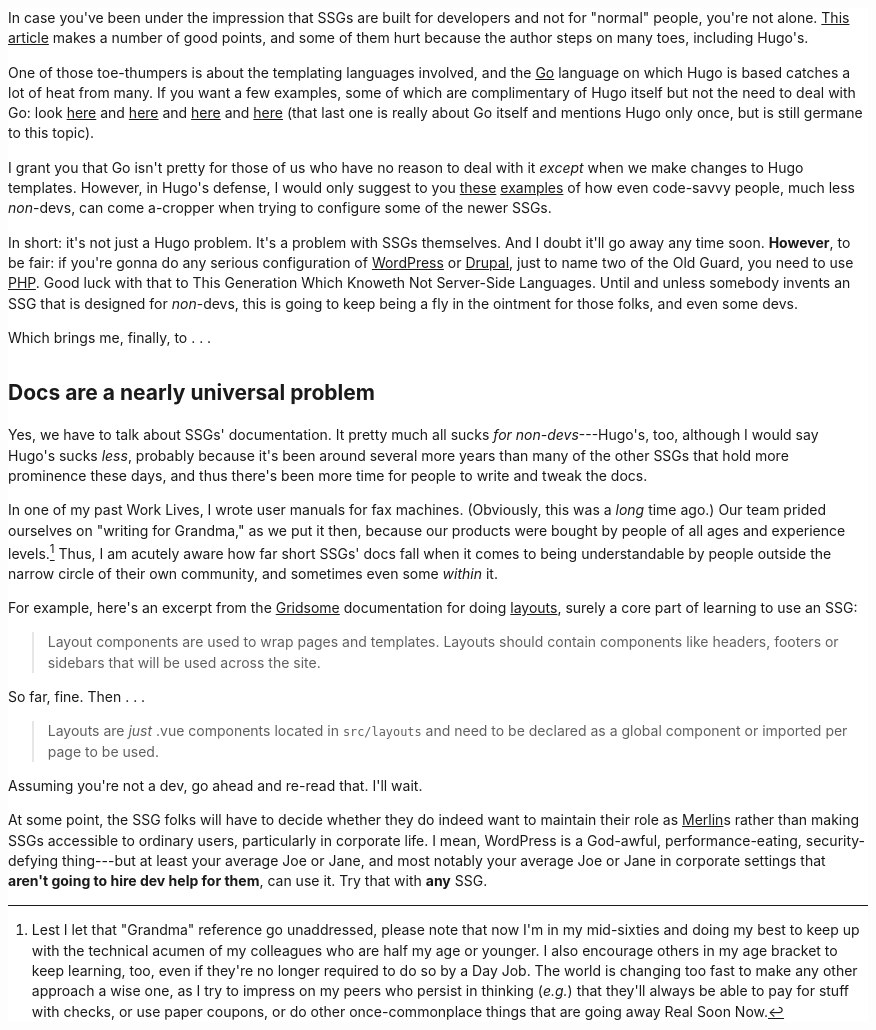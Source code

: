 In case you've been under the impression that SSGs are built for developers and not for "normal" people, you're not alone. [This article](https://fvsch.com/static-site-generators/) makes a number of good points, and some of them hurt because the author steps on many toes, including Hugo's.

One of those toe-thumpers is about the templating languages involved, and the [Go](https://golang.org) language on which Hugo is based catches a lot of heat from many. If you want a few examples, some of which are complimentary of Hugo itself but not the need to deal with Go: look [here](https://news.ycombinator.com/item?id=17951110) and [here](https://dev.to/tylerlwsmith/my-impressions-of-hugo-as-a-wordpress-developer-1hho) and [here](https://www.michaelbromley.co.uk/blog/going-static-with-hugo/) and [here](https://bluxte.net/musings/2018/04/10/go-good-bad-ugly/) (that last one is really about Go itself and mentions Hugo only once, but is still germane to this topic).

I grant you that Go isn't pretty for those of us who have no reason to deal with it *except* when we make changes to Hugo templates. However, in Hugo's defense, I would only suggest to you [these](https://jenniferwadella.com/blog/all-the-dumb-mistakes-i-made-building-my-first-gatsby-site) [examples](https://charge.js.org/) of how even code-savvy people, much less *non*-devs, can come a-cropper when trying to configure some of the newer SSGs.

In short: it's not just a Hugo problem. It's a problem with SSGs themselves. And I doubt it'll go away any time soon. **However**, to be fair: if you're gonna do any serious configuration of [WordPress](https://wordpress.org) or [Drupal](https://drupal.org), just to name two of the Old Guard, you need to use [PHP](https://php.net). Good luck with that to This Generation Which Knoweth Not Server-Side Languages. Until and unless somebody invents an SSG that is designed for *non*-devs, this is going to keep being a fly in the ointment for those folks, and even some devs.

Which brings me, finally, to&nbsp;.&nbsp;.&nbsp;.

## Docs are a nearly universal problem

Yes, we have to talk about SSGs' documentation. It pretty much all sucks *for non-devs*---Hugo's, too, although I would say Hugo's sucks *less*, probably because it's been around several more years than many of the other SSGs that hold more prominence these days, and thus there's been more time for people to write and tweak the docs.

In one of my past Work Lives, I wrote user manuals for fax machines. (Obviously, this was a *long* time ago.) Our team prided ourselves on "writing for Grandma," as we put it then, because our products were bought by people of all ages and experience levels.[^ageism] Thus, I am acutely aware how far short SSGs' docs fall when it comes to being understandable by people outside the narrow circle of their own community, and sometimes even some *within* it.

[^ageism]: Lest I let that "Grandma" reference go unaddressed, please note that now I'm in my mid-sixties and doing my best to keep up with the technical acumen of my colleagues who are half my age or younger. I also encourage others in my age bracket to keep learning, too, even if they're no longer required to do so by a Day Job. The world is changing too fast to make any other approach a wise one, as I try to impress on my peers who persist in thinking (*e.g.*) that they'll always be able to pay for stuff with checks, or use paper coupons, or do other once-commonplace things that are going away Real Soon Now.

For example, here's an excerpt from the [Gridsome](https://gridsome.org) documentation for doing [layouts](https://gridsome.org/docs/layouts), surely a core part of learning to use an SSG:

> Layout components are used to wrap pages and templates. Layouts should contain components like headers, footers or sidebars that will be used across the site.

So far, fine. Then&nbsp;.&nbsp;.&nbsp;.

> Layouts are *just* .vue components located in `src/layouts` and need to be declared as a global component or imported per page to be used.

Assuming you're not a dev, go ahead and re-read that. I'll wait.

At some point, the SSG folks will have to decide whether they do indeed want to maintain their role as [Merlin](https://en.wikipedia.org/wiki/Merlin)s rather than making SSGs accessible to ordinary users, particularly in corporate life. I mean, WordPress is a God-awful, performance-eating, security-defying thing---but at least your average Joe or Jane, and most notably your average Joe or Jane in corporate settings that **aren't going to hire dev help for them**, can use it. Try that with **any** SSG.


[^NetlifyAnalytics]: I'd just dumped both Google Analytics and a much lesser-known competitor for the brand-new [Netlify Analytics](https://netlify.com/products/analytics), and it was really cool to watch the data come in on this new, tracking code-free platform.
[^Dropbox]: As I [noted](/posts/2019/02/back-up-jack) earlier this year, Dropbox had already ceased to be my go-to cloud sync vendor, and I was keeping only a small quantity of files on there, none of which *had* to be there. Then, a few days ago, Dropbox unexpectedly revamped how it works on the Mac in a way I---and [others](https://www.inc.com/jason-aten/dropbox-just-announced-a-major-redesign-that-youre-going-to-love-until-you-realize-it-has-a-fatal-flaw.html)---found objectionable, so I decided to cut the cord, moving my remaining files away and killing the account.
[^NetlifyHost]: Why three remote repos? Hey, why not? All three sites host private repos for free; and Netlify supports all three, just in case I ever change my mind about the site to which I want to point Netlify. Also, it's just a little more security.
[^ofoti]: That weird file name is from when I originally had considered calling this site *ofoti.com*---a domain which I own---with *OFOTI* standing whimsically for *Old Fart on the Internet*. However, I thought better of it, especially after I learned that the name *Ofoti* had, in fact, [already been used as the title of a prize-winning play](https://en.wikipedia.org/wiki/John_Wheatcroft).